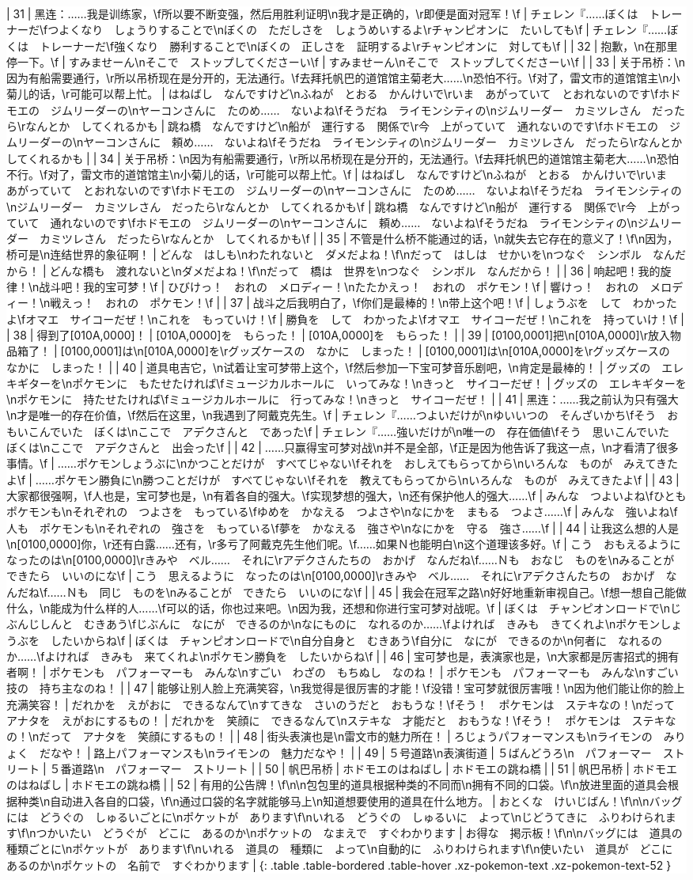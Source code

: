 | 31 | 黑连：……我是训练家，\f所以要不断变强，然后用胜利证明\n我才是正确的，\r即便是面对冠军！\f | チェレン『……ぼくは　トレーナーだ\fつよくなり　しょうりすることで\nぼくの　ただしさを　しょうめいするよ\rチャンピオンに　たいしても\f | チェレン『……ぼくは　トレーナーだ\f強くなり　勝利することで\nぼくの　正しさを　証明するよ\rチャンピオンに　対しても\f |
| 32 | 抱歉，\n在那里停一下。\f | すみませーん\nそこで　ストップしてくださーい\f | すみませーん\nそこで　ストップしてくださーい\f |
| 33 | 关于吊桥：\n因为有船需要通行，\r所以吊桥现在是分开的，无法通行。\f去拜托帆巴的道馆馆主菊老大……\n恐怕不行。\f对了，雷文市的道馆馆主\n小菊儿的话，\r可能可以帮上忙。 | はねばし　なんですけど\nふねが　とおる　かんけいで\rいま　あがっていて　とおれないのです\fホドモエの　ジムリーダーの\nヤーコンさんに　たのめ……　ないよね\fそうだね　ライモンシティの\nジムリーダー　カミツレさん　だったら\rなんとか　してくれるかも | 跳ね橋　なんですけど\n船が　運行する　関係で\r今　上がっていて　通れないのです\fホドモエの　ジムリーダーの\nヤーコンさんに　頼め……　ないよね\fそうだね　ライモンシティの\nジムリーダー　カミツレさん　だったら\rなんとか　してくれるかも |
| 34 | 关于吊桥：\n因为有船需要通行，\r所以吊桥现在是分开的，无法通行。\f去拜托帆巴的道馆馆主菊老大……\n恐怕不行。\f对了，雷文市的道馆馆主\n小菊儿的话，\r可能可以帮上忙。\f | はねばし　なんですけど\nふねが　とおる　かんけいで\rいま　あがっていて　とおれないのです\fホドモエの　ジムリーダーの\nヤーコンさんに　たのめ……　ないよね\fそうだね　ライモンシティの\nジムリーダー　カミツレさん　だったら\rなんとか　してくれるかも\f | 跳ね橋　なんですけど\n船が　運行する　関係で\r今　上がっていて　通れないのです\fホドモエの　ジムリーダーの\nヤーコンさんに　頼め……　ないよね\fそうだね　ライモンシティの\nジムリーダー　カミツレさん　だったら\rなんとか　してくれるかも\f |
| 35 | 不管是什么桥不能通过的话，\n就失去它存在的意义了！\f\n因为，桥可是\n连结世界的象征啊！ | どんな　はしも\nわたれないと　ダメだよね！\f\nだって　はしは　せかいを\nつなぐ　シンボル　なんだから！ | どんな橋も　渡れないと\nダメだよね！\f\nだって　橋は　世界を\nつなぐ　シンボル　なんだから！ |
| 36 | 响起吧！我的旋律！\n战斗吧！我的宝可梦！\f | ひびけっ！　おれの　メロディー！\nたたかえっ！　おれの　ポケモン！\f | 響けっ！　おれの　メロディー！\n戦えっ！　おれの　ポケモン！\f |
| 37 | 战斗之后我明白了，\f你们是最棒的！\n带上这个吧！\f | しょうぶを　して　わかったよ\fオマエ　サイコーだぜ！\nこれを　もっていけ！\f | 勝負を　して　わかったよ\fオマエ　サイコーだぜ！\nこれを　持っていけ！\f |
| 38 | 得到了[010A,0000]！ | [010A,0000]を　もらった！ | [010A,0000]を　もらった！ |
| 39 | [0100,0001]把\n[010A,0000]\r放入物品箱了！ | [0100,0001]は\n[010A,0000]を\rグッズケースの　なかに　しまった！ | [0100,0001]は\n[010A,0000]を\rグッズケースの　なかに　しまった！ |
| 40 | 道具电吉它，\n试着让宝可梦带上这个，\f然后参加一下宝可梦音乐剧吧，\n肯定是最棒的！ | グッズの　エレキギターを\nポケモンに　もたせたければ\fミュージカルホールに　いってみな！\nきっと　サイコーだぜ！ | グッズの　エレキギターを\nポケモンに　持たせたければ\fミュージカルホールに　行ってみな！\nきっと　サイコーだぜ！ |
| 41 | 黑连：……我之前认为只有强大\n才是唯一的存在价值，\f然后在这里，\n我遇到了阿戴克先生。\f | チェレン『……つよいだけが\nゆいいつの　そんざいかち\fそう　おもいこんでいた　ぼくは\nここで　アデクさんと　であった\f | チェレン『……強いだけが\n唯一の　存在価値\fそう　思いこんでいた　ぼくは\nここで　アデクさんと　出会った\f |
| 42 | ……只赢得宝可梦对战\n并不是全部，\f正是因为他告诉了我这一点，\n才看清了很多事情。\f | ……ポケモンしょうぶに\nかつことだけが　すべてじゃない\fそれを　おしえてもらってから\nいろんな　ものが　みえてきたよ\f | ……ポケモン勝負に\n勝つことだけが　すべてじゃない\fそれを　教えてもらってから\nいろんな　ものが　みえてきたよ\f |
| 43 | 大家都很强啊，\f人也是，宝可梦也是，\n有着各自的强大。\f实现梦想的强大，\n还有保护他人的强大……\f | みんな　つよいよね\fひとも　ポケモンも\nそれぞれの　つよさを　もっている\fゆめを　かなえる　つよさや\nなにかを　まもる　つよさ……\f | みんな　強いよね\f人も　ポケモンも\nそれぞれの　強さを　もっている\f夢を　かなえる　強さや\nなにかを　守る　強さ……\f |
| 44 | 让我这么想的人是\n[0100,0000]你，\r还有白露……还有，\r多亏了阿戴克先生他们呢。\f……如果Ｎ也能明白\n这个道理该多好。\f | こう　おもえるように　なったのは\n[0100,0000]\rきみや　ベル……　それに\rアデクさんたちの　おかげ　なんだね\f……Ｎも　おなじ　ものを\nみることが　できたら　いいのにな\f | こう　思えるように　なったのは\n[0100,0000]\rきみや　ベル……　それに\rアデクさんたちの　おかげ　なんだね\f……Ｎも　同じ　ものを\nみることが　できたら　いいのにな\f |
| 45 | 我会在冠军之路\n好好地重新审视自己。\f想一想自己能做什么，\n能成为什么样的人……\f可以的话，你也过来吧。\n因为我，还想和你进行宝可梦对战呢。\f | ぼくは　チャンピオンロードで\nじぶんじしんと　むきあう\fじぶんに　なにが　できるのか\nなにものに　なれるのか……\fよければ　きみも　きてくれよ\nポケモンしょうぶを　したいからね\f | ぼくは　チャンピオンロードで\n自分自身と　むきあう\f自分に　なにが　できるのか\n何者に　なれるのか……\fよければ　きみも　来てくれよ\nポケモン勝負を　したいからね\f |
| 46 | 宝可梦也是，表演家也是，\n大家都是厉害招式的拥有者啊！ | ポケモンも　パフォーマーも　みんな\nすごい　わざの　もちぬし　なのね！ | ポケモンも　パフォーマーも　みんな\nすごい　技の　持ち主なのね！ |
| 47 | 能够让别人脸上充满笑容，\n我觉得是很厉害的才能！\f没错！宝可梦就很厉害哦！\n因为他们能让你的脸上充满笑容！ | だれかを　えがおに　できるなんて\nすてきな　さいのうだと　おもうな！\fそう！　ポケモンは　ステキなの！\nだって　アナタを　えがおにするもの！ | だれかを　笑顔に　できるなんて\nステキな　才能だと　おもうな！\fそう！　ポケモンは　ステキなの！\nだって　アナタを　笑顔にするもの！ |
| 48 | 街头表演也是\n雷文市的魅力所在！ | ろじょうパフォーマンスも\nライモンの　みりょく　だなや！ | 路上パフォーマンスも\nライモンの　魅力だなや！ |
| 49 | ５号道路\n表演街道 | ５ばんどうろ\n　パフォーマー　ストリート | ５番道路\n　パフォーマー　ストリート |
| 50 | 帆巴吊桥 | ホドモエのはねばし | ホドモエの跳ね橋 |
| 51 | 帆巴吊桥 | ホドモエのはねばし | ホドモエの跳ね橋 |
| 52 | 有用的公告牌！\f\n\n包包里的道具根据种类的不同而\n拥有不同的口袋。\f\n放进里面的道具会根据种类\n自动进入各自的口袋，\f\n通过口袋的名字就能够马上\n知道想要使用的道具在什么地方。 | おとくな　けいじばん！\f\n\nバッグには　どうぐの　しゅるいごとに\nポケットが　あります\f\nいれる　どうぐの　しゅるいに　よって\nじどうてきに　ふりわけられます\f\nつかいたい　どうぐが　どこに　あるのか\nポケットの　なまえで　すぐわかります | お得な　掲示板！\f\n\nバッグには　道具の　種類ごとに\nポケットが　あります\f\nいれる　道具の　種類に　よって\n自動的に　ふりわけられます\f\n使いたい　道具が　どこに　あるのか\nポケットの　名前で　すぐわかります |
{: .table .table-bordered .table-hover .xz-pokemon-text .xz-pokemon-text-52 }